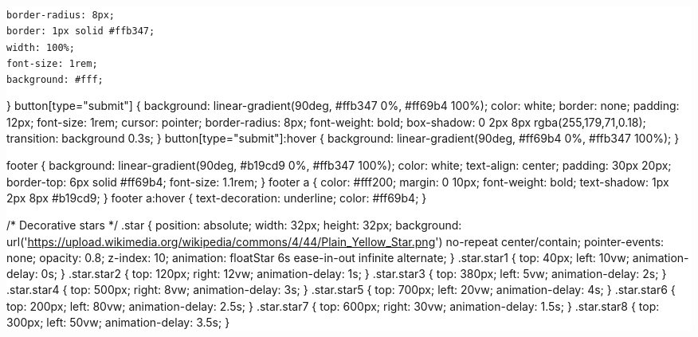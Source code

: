     border-radius: 8px;
    border: 1px solid #ffb347;
    width: 100%;
    font-size: 1rem;
    background: #fff;
  }
  button[type="submit"] {
    background: linear-gradient(90deg, #ffb347 0%, #ff69b4 100%);
    color: white;
    border: none;
    padding: 12px;
    font-size: 1rem;
    cursor: pointer;
    border-radius: 8px;
    font-weight: bold;
    box-shadow: 0 2px 8px rgba(255,179,71,0.18);
    transition: background 0.3s;
  }
  button[type="submit"]:hover {
    background: linear-gradient(90deg, #ff69b4 0%, #ffb347 100%);
  }

  footer {
    background: linear-gradient(90deg, #b19cd9 0%, #ffb347 100%);
    color: white;
    text-align: center;
    padding: 30px 20px;
    border-top: 6px solid #ff69b4;
    font-size: 1.1rem;
  }
  footer a {
    color: #fff200;
    margin: 0 10px;
    font-weight: bold;
    text-shadow: 1px 2px 8px #b19cd9;
  }
  footer a:hover {
    text-decoration: underline;
    color: #ff69b4;
  }

  /* Decorative stars */
  .star {
    position: absolute;
    width: 32px;
    height: 32px;
    background: url('https://upload.wikimedia.org/wikipedia/commons/4/44/Plain_Yellow_Star.png') no-repeat center/contain;
    pointer-events: none;
    opacity: 0.8;
    z-index: 10;
    animation: floatStar 6s ease-in-out infinite alternate;
  }
  .star.star1 { top: 40px; left: 10vw; animation-delay: 0s; }
  .star.star2 { top: 120px; right: 12vw; animation-delay: 1s; }
  .star.star3 { top: 380px; left: 5vw; animation-delay: 2s; }
  .star.star4 { top: 500px; right: 8vw; animation-delay: 3s; }
  .star.star5 { top: 700px; left: 20vw; animation-delay: 4s; }
  .star.star6 { top: 200px; left: 80vw; animation-delay: 2.5s; }
  .star.star7 { top: 600px; right: 30vw; animation-delay: 1.5s; }
  .star.star8 { top: 300px; left: 50vw; animation-delay: 3.5s; }
